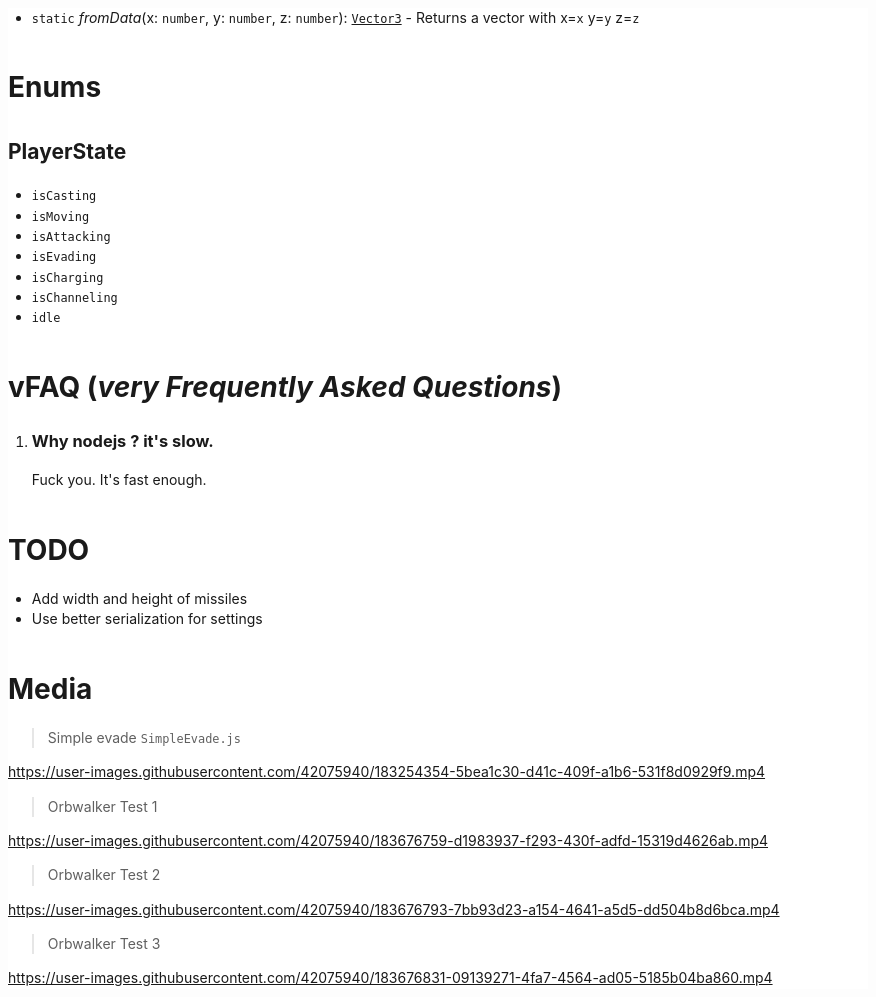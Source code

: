 - `static` _fromData_(x: `number`, y: `number`, z: `number`): [`Vector3`](#vector3) - Returns a vector with x=`x` y=`y` z=`z`

# Enums

## PlayerState

- `isCasting`
- `isMoving`
- `isAttacking`
- `isEvading`
- `isCharging`
- `isChanneling`
- `idle`

# vFAQ (_very Frequently Asked Questions_)

1. ### Why nodejs ? it's slow.
   Fuck you. It's fast enough.

# TODO

- Add width and height of missiles
- Use better serialization for settings

# Media

> Simple evade `SimpleEvade.js`

https://user-images.githubusercontent.com/42075940/183254354-5bea1c30-d41c-409f-a1b6-531f8d0929f9.mp4

> Orbwalker Test 1

https://user-images.githubusercontent.com/42075940/183676759-d1983937-f293-430f-adfd-15319d4626ab.mp4

> Orbwalker Test 2

https://user-images.githubusercontent.com/42075940/183676793-7bb93d23-a154-4641-a5d5-dd504b8d6bca.mp4

> Orbwalker Test 3

https://user-images.githubusercontent.com/42075940/183676831-09139271-4fa7-4564-ad05-5185b04ba860.mp4

